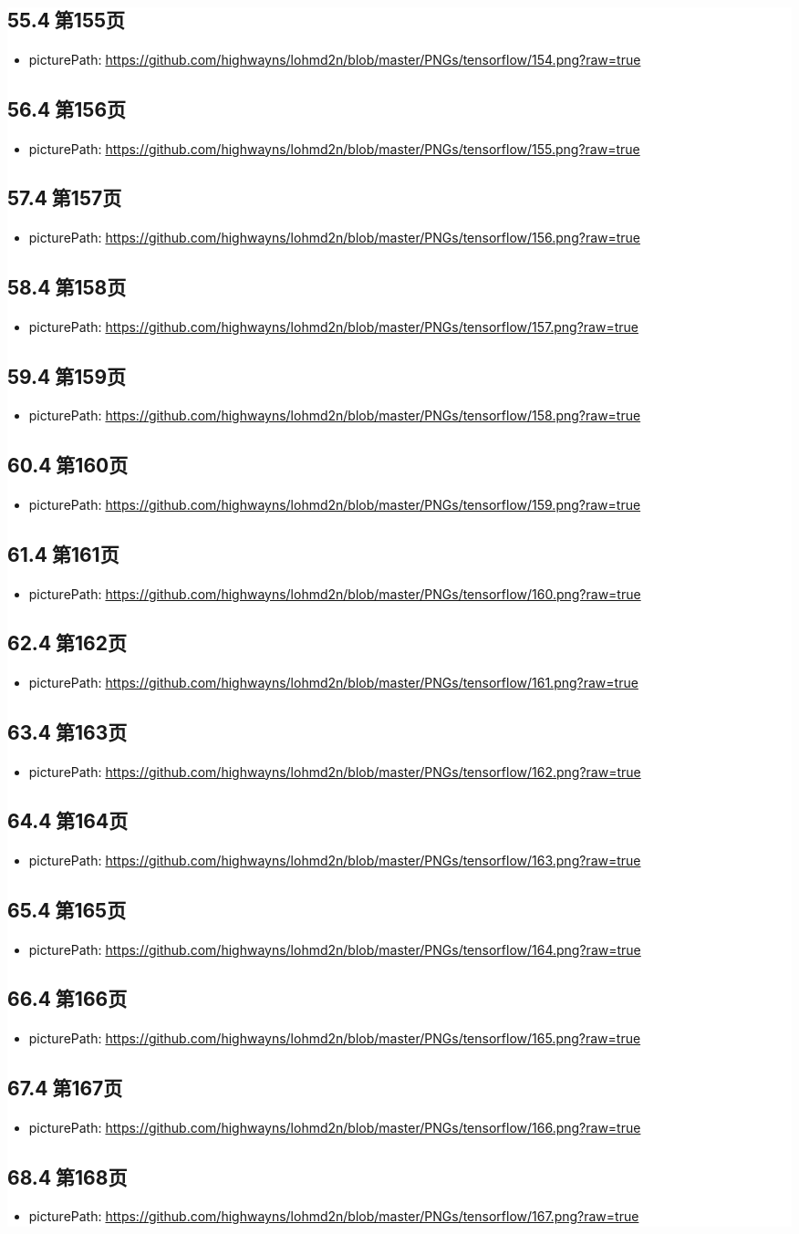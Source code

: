 ## 55.4 第155页
* picturePath: https://github.com/highwayns/lohmd2n/blob/master/PNGs/tensorflow/154.png?raw=true

## 56.4 第156页
* picturePath: https://github.com/highwayns/lohmd2n/blob/master/PNGs/tensorflow/155.png?raw=true

## 57.4 第157页
* picturePath: https://github.com/highwayns/lohmd2n/blob/master/PNGs/tensorflow/156.png?raw=true

## 58.4 第158页
* picturePath: https://github.com/highwayns/lohmd2n/blob/master/PNGs/tensorflow/157.png?raw=true

## 59.4 第159页
* picturePath: https://github.com/highwayns/lohmd2n/blob/master/PNGs/tensorflow/158.png?raw=true

## 60.4 第160页
* picturePath: https://github.com/highwayns/lohmd2n/blob/master/PNGs/tensorflow/159.png?raw=true

## 61.4 第161页
* picturePath: https://github.com/highwayns/lohmd2n/blob/master/PNGs/tensorflow/160.png?raw=true

## 62.4 第162页
* picturePath: https://github.com/highwayns/lohmd2n/blob/master/PNGs/tensorflow/161.png?raw=true

## 63.4 第163页
* picturePath: https://github.com/highwayns/lohmd2n/blob/master/PNGs/tensorflow/162.png?raw=true

## 64.4 第164页
* picturePath: https://github.com/highwayns/lohmd2n/blob/master/PNGs/tensorflow/163.png?raw=true

## 65.4 第165页
* picturePath: https://github.com/highwayns/lohmd2n/blob/master/PNGs/tensorflow/164.png?raw=true

## 66.4 第166页
* picturePath: https://github.com/highwayns/lohmd2n/blob/master/PNGs/tensorflow/165.png?raw=true

## 67.4 第167页
* picturePath: https://github.com/highwayns/lohmd2n/blob/master/PNGs/tensorflow/166.png?raw=true

## 68.4 第168页
* picturePath: https://github.com/highwayns/lohmd2n/blob/master/PNGs/tensorflow/167.png?raw=true
